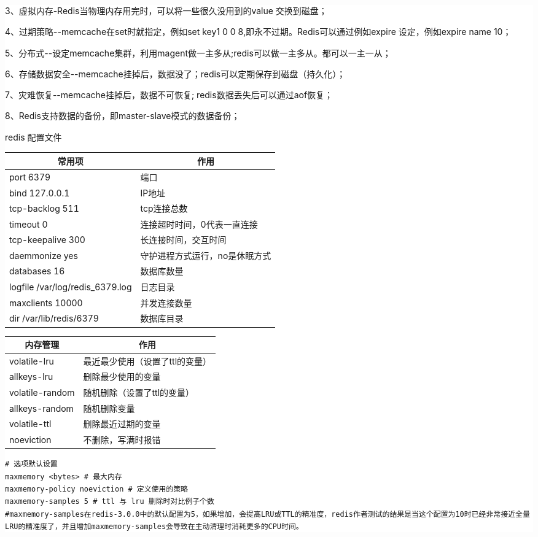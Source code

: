 3、虚拟内存-Redis当物理内存用完时，可以将一些很久没用到的value 交换到磁盘；

4、过期策略--memcache在set时就指定，例如set key1 0 0 8,即永不过期。Redis可以通过例如expire 设定，例如expire name 10；

5、分布式--设定memcache集群，利用magent做一主多从;redis可以做一主多从。都可以一主一从；

6、存储数据安全--memcache挂掉后，数据没了；redis可以定期保存到磁盘（持久化）；

7、灾难恢复--memcache挂掉后，数据不可恢复; redis数据丢失后可以通过aof恢复；

8、Redis支持数据的备份，即master-slave模式的数据备份；



redis 配置文件

| 常用项                          | 作用                           |
| ------------------------------- | ------------------------------ |
| port 6379                       | 端口                           |
| bind 127.0.0.1                  | IP地址                         |
| tcp-backlog 511                 | tcp连接总数                    |
| timeout 0                       | 连接超时时间，0代表一直连接    |
| tcp-keepalive 300               | 长连接时间，交互时间           |
| daemmonize yes                  | 守护进程方式运行，no是休眠方式 |
| databases 16                    | 数据库数量                     |
| logfile /var/log/redis_6379.log | 日志目录                       |
| maxclients 10000                | 并发连接数量                   |
| dir /var/lib/redis/6379         | 数据库目录                     |

| 内存管理        | 作用                            |
| --------------- | ------------------------------- |
| volatile-lru    | 最近最少使用（设置了ttl的变量） |
| allkeys-lru     | 删除最少使用的变量              |
| volatile-random | 随机删除（设置了ttl的变量）     |
| allkeys-random  | 随机删除变量                    |
| volatile-ttl    | 删除最近过期的变量              |
| noeviction      | 不删除，写满时报错              |

```shell
# 选项默认设置
maxmemory <bytes> # 最大内存
maxmemory-policy noeviction # 定义使用的策略
maxmemory-samples 5 # ttl 与 lru 删除时对比例子个数
#maxmemory-samples在redis-3.0.0中的默认配置为5，如果增加，会提高LRU或TTL的精准度，redis作者测试的结果是当这个配置为10时已经非常接近全量LRU的精准度了，并且增加maxmemory-samples会导致在主动清理时消耗更多的CPU时间。
```
